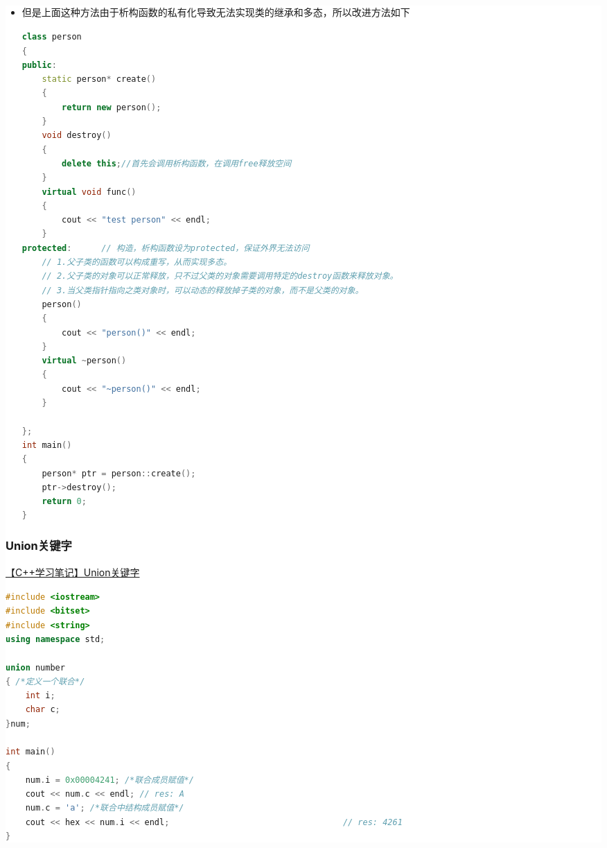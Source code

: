   - 但是上面这种方法由于析构函数的私有化导致无法实现类的继承和多态，所以改进方法如下

    ```c++
    class person
    {
    public:
    	static person* create()
    	{
    		return new person();
    	}
    	void destroy()
    	{
    		delete this;//首先会调用析构函数，在调用free释放空间
    	}
    	virtual void func()
    	{
    		cout << "test person" << endl;
    	}
    protected:		// 构造，析构函数设为protected，保证外界无法访问
        // 1.父子类的函数可以构成重写，从而实现多态。
    	// 2.父子类的对象可以正常释放，只不过父类的对象需要调用特定的destroy函数来释放对象。
    	// 3.当父类指针指向之类对象时，可以动态的释放掉子类的对象，而不是父类的对象。
    	person()
    	{
    		cout << "person()" << endl;
    	}
    	virtual ~person()
    	{
    		cout << "~person()" << endl;
    	}
    	
    };
    int main()
    {
    	person* ptr = person::create();
    	ptr->destroy();
    	return 0;
    }
    
    ```

### Union关键字

[【C++学习笔记】Union关键字](https://www.cnblogs.com/yyehl/p/6652928.html)

```c++
#include <iostream>
#include <bitset>
#include <string>
using namespace std;

union number
{ /*定义一个联合*/
	int i;
	char c;
}num;

int main()
{
	num.i = 0x00004241; /*联合成员赋值*/
	cout << num.c << endl; // res: A
	num.c = 'a'; /*联合中结构成员赋值*/
	cout << hex << num.i << endl;									// res: 4261
}
```
